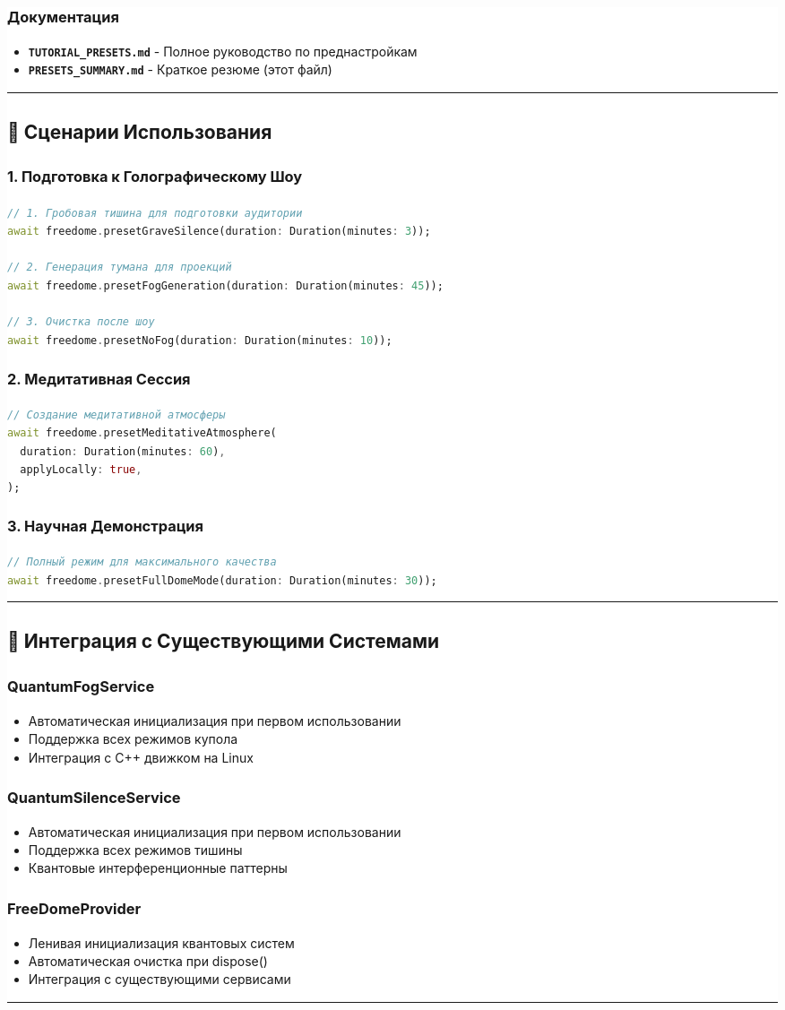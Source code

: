 ### Документация
- **`TUTORIAL_PRESETS.md`** - Полное руководство по преднастройкам
- **`PRESETS_SUMMARY.md`** - Краткое резюме (этот файл)

---

## 🎯 Сценарии Использования

### 1. Подготовка к Голографическому Шоу
```dart
// 1. Гробовая тишина для подготовки аудитории
await freedome.presetGraveSilence(duration: Duration(minutes: 3));

// 2. Генерация тумана для проекций
await freedome.presetFogGeneration(duration: Duration(minutes: 45));

// 3. Очистка после шоу
await freedome.presetNoFog(duration: Duration(minutes: 10));
```

### 2. Медитативная Сессия
```dart
// Создание медитативной атмосферы
await freedome.presetMeditativeAtmosphere(
  duration: Duration(minutes: 60),
  applyLocally: true,
);
```

### 3. Научная Демонстрация
```dart
// Полный режим для максимального качества
await freedome.presetFullDomeMode(duration: Duration(minutes: 30));
```

---

## 🔧 Интеграция с Существующими Системами

### QuantumFogService
- Автоматическая инициализация при первом использовании
- Поддержка всех режимов купола
- Интеграция с C++ движком на Linux

### QuantumSilenceService  
- Автоматическая инициализация при первом использовании
- Поддержка всех режимов тишины
- Квантовые интерференционные паттерны

### FreeDomeProvider
- Ленивая инициализация квантовых систем
- Автоматическая очистка при dispose()
- Интеграция с существующими сервисами

---